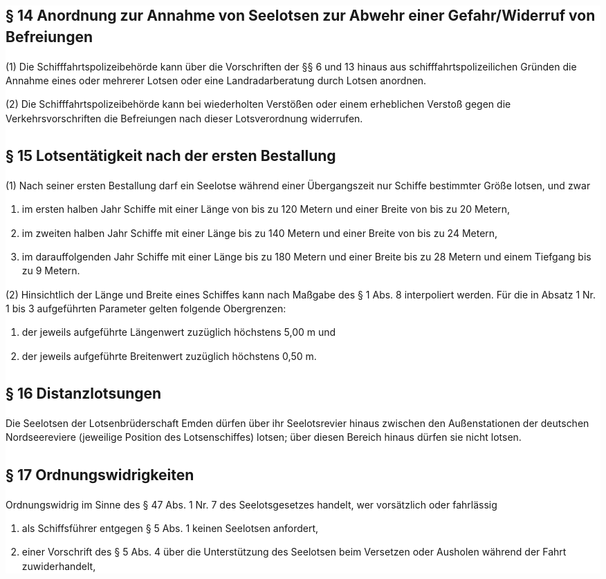
## § 14 Anordnung zur Annahme von Seelotsen zur Abwehr einer Gefahr/Widerruf von Befreiungen

(1) Die Schifffahrtspolizeibehörde kann über die Vorschriften der §§ 6 und 13 hinaus aus schifffahrtspolizeilichen Gründen die Annahme eines oder mehrerer Lotsen oder eine Landradarberatung durch Lotsen anordnen.

(2) Die Schifffahrtspolizeibehörde kann bei wiederholten Verstößen oder einem erheblichen Verstoß gegen die Verkehrsvorschriften die Befreiungen nach dieser Lotsverordnung widerrufen.


## § 15 Lotsentätigkeit nach der ersten Bestallung

(1) Nach seiner ersten Bestallung darf ein Seelotse während einer Übergangszeit nur Schiffe bestimmter Größe lotsen, und zwar

1.  im ersten halben Jahr Schiffe mit einer Länge von bis zu 120 Metern und einer Breite von bis zu 20 Metern,


2.  im zweiten halben Jahr Schiffe mit einer Länge bis zu 140 Metern und einer Breite von bis zu 24 Metern,


3.  im darauffolgenden Jahr Schiffe mit einer Länge bis zu 180 Metern und einer Breite bis zu 28 Metern und einem Tiefgang bis zu 9 Metern.




(2) Hinsichtlich der Länge und Breite eines Schiffes kann nach Maßgabe des § 1 Abs. 8 interpoliert werden. Für die in Absatz 1 Nr. 1 bis 3 aufgeführten Parameter gelten folgende Obergrenzen:

1.  der jeweils aufgeführte Längenwert zuzüglich höchstens 5,00 m und


2.  der jeweils aufgeführte Breitenwert zuzüglich höchstens 0,50 m.





## § 16 Distanzlotsungen

Die Seelotsen der Lotsenbrüderschaft Emden dürfen über ihr Seelotsrevier hinaus zwischen den Außenstationen der deutschen Nordseereviere (jeweilige Position des Lotsenschiffes) lotsen; über diesen Bereich hinaus dürfen sie nicht lotsen.


## § 17 Ordnungswidrigkeiten

Ordnungswidrig im Sinne des § 47 Abs. 1 Nr. 7 des Seelotsgesetzes handelt, wer vorsätzlich oder fahrlässig

1.  als Schiffsführer entgegen § 5 Abs. 1 keinen Seelotsen anfordert,


2.  einer Vorschrift des § 5 Abs. 4 über die Unterstützung des Seelotsen beim Versetzen oder Ausholen während der Fahrt zuwiderhandelt,
